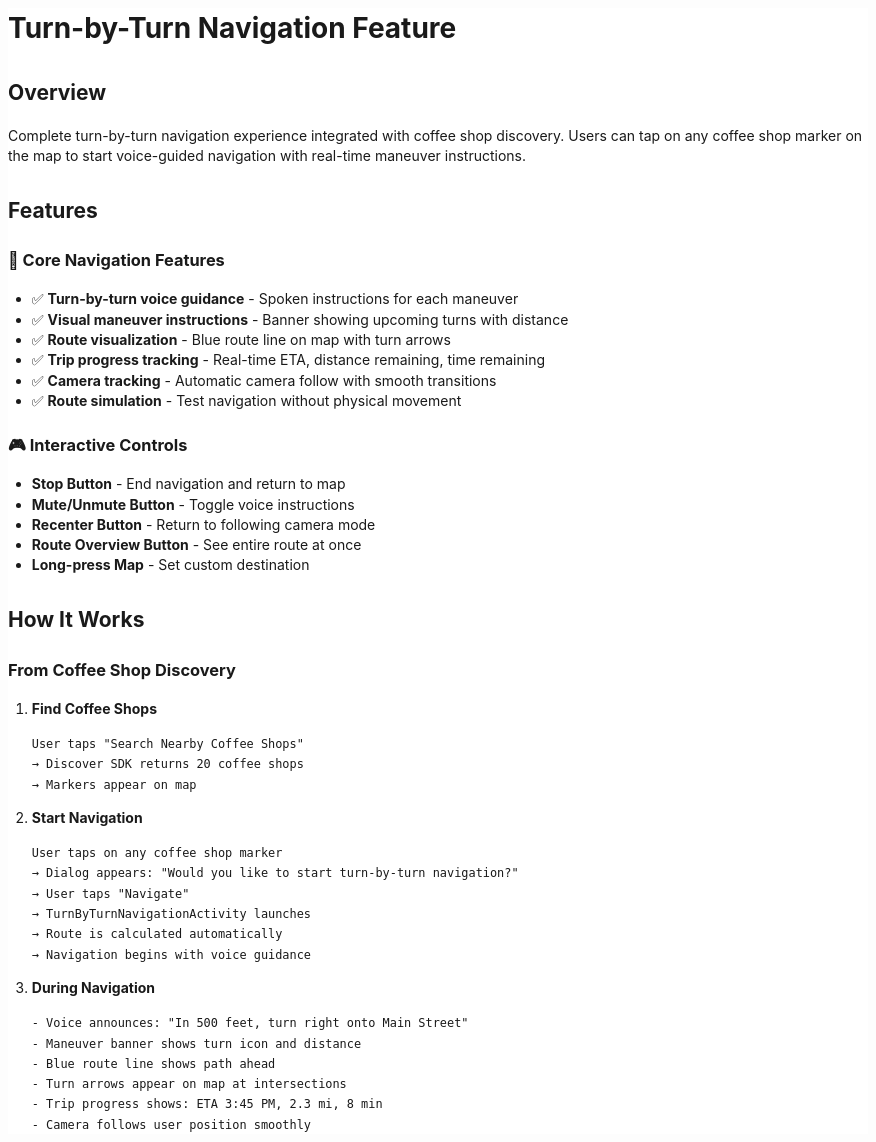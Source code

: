 # Turn-by-Turn Navigation Feature

## Overview
Complete turn-by-turn navigation experience integrated with coffee shop discovery. Users can tap on any coffee shop marker on the map to start voice-guided navigation with real-time maneuver instructions.

## Features

### 🎯 Core Navigation Features
- ✅ **Turn-by-turn voice guidance** - Spoken instructions for each maneuver
- ✅ **Visual maneuver instructions** - Banner showing upcoming turns with distance
- ✅ **Route visualization** - Blue route line on map with turn arrows
- ✅ **Trip progress tracking** - Real-time ETA, distance remaining, time remaining
- ✅ **Camera tracking** - Automatic camera follow with smooth transitions
- ✅ **Route simulation** - Test navigation without physical movement

### 🎮 Interactive Controls
- **Stop Button** - End navigation and return to map
- **Mute/Unmute Button** - Toggle voice instructions
- **Recenter Button** - Return to following camera mode
- **Route Overview Button** - See entire route at once
- **Long-press Map** - Set custom destination

## How It Works

### From Coffee Shop Discovery

1. **Find Coffee Shops**
   ```
   User taps "Search Nearby Coffee Shops"
   → Discover SDK returns 20 coffee shops
   → Markers appear on map
   ```

2. **Start Navigation**
   ```
   User taps on any coffee shop marker
   → Dialog appears: "Would you like to start turn-by-turn navigation?"
   → User taps "Navigate"
   → TurnByTurnNavigationActivity launches
   → Route is calculated automatically
   → Navigation begins with voice guidance
   ```

3. **During Navigation**
   ```
   - Voice announces: "In 500 feet, turn right onto Main Street"
   - Maneuver banner shows turn icon and distance
   - Blue route line shows path ahead
   - Turn arrows appear on map at intersections
   - Trip progress shows: ETA 3:45 PM, 2.3 mi, 8 min
   - Camera follows user position smoothly
   ```
